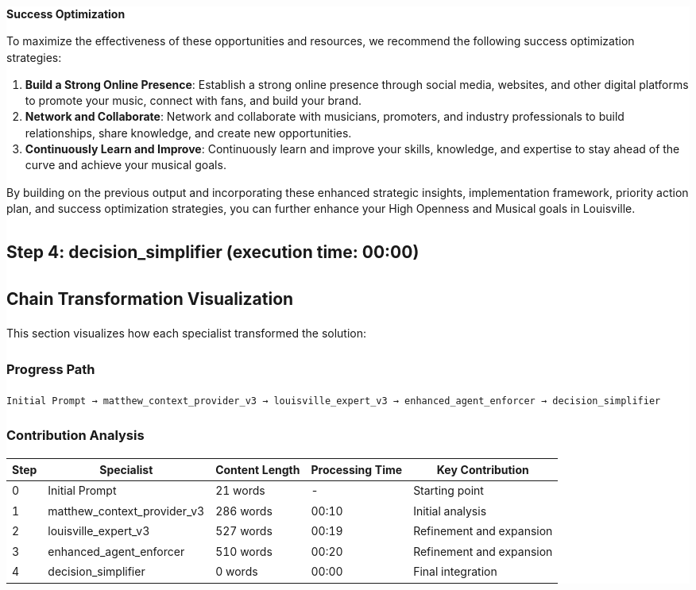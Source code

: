 **Success Optimization**

To maximize the effectiveness of these opportunities and resources, we recommend the following success optimization strategies:

1. **Build a Strong Online Presence**: Establish a strong online presence through social media, websites, and other digital platforms to promote your music, connect with fans, and build your brand.
2. **Network and Collaborate**: Network and collaborate with musicians, promoters, and industry professionals to build relationships, share knowledge, and create new opportunities.
3. **Continuously Learn and Improve**: Continuously learn and improve your skills, knowledge, and expertise to stay ahead of the curve and achieve your musical goals.

By building on the previous output and incorporating these enhanced strategic insights, implementation framework, priority action plan, and success optimization strategies, you can further enhance your High Openness and Musical goals in Louisville.

## Step 4: decision_simplifier (execution time: 00:00)



## Chain Transformation Visualization

This section visualizes how each specialist transformed the solution:

### Progress Path

```
Initial Prompt → matthew_context_provider_v3 → louisville_expert_v3 → enhanced_agent_enforcer → decision_simplifier
```

### Contribution Analysis

| Step | Specialist | Content Length | Processing Time | Key Contribution |
|------|------------|----------------|-----------------|------------------|
| 0 | Initial Prompt | 21 words | - | Starting point |
| 1 | matthew_context_provider_v3 | 286 words | 00:10 | Initial analysis |
| 2 | louisville_expert_v3 | 527 words | 00:19 | Refinement and expansion |
| 3 | enhanced_agent_enforcer | 510 words | 00:20 | Refinement and expansion |
| 4 | decision_simplifier | 0 words | 00:00 | Final integration |

